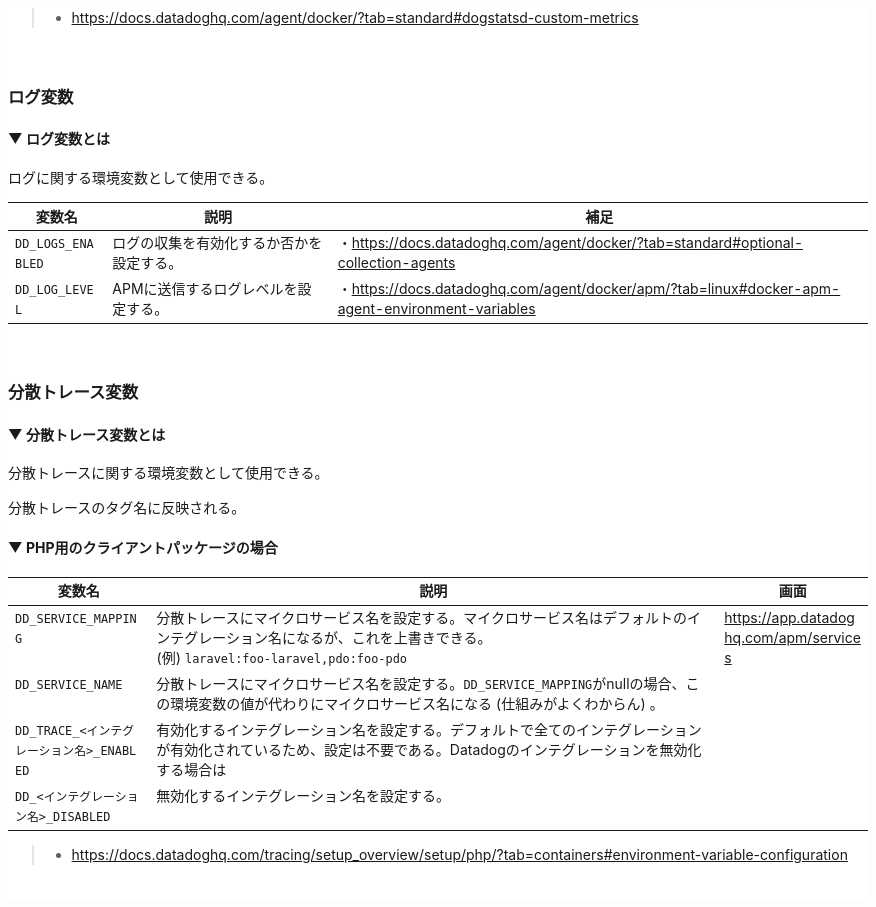 > - https://docs.datadoghq.com/agent/docker/?tab=standard#dogstatsd-custom-metrics

<br>

### ログ変数

#### ▼ ログ変数とは

ログに関する環境変数として使用できる。

| 変数名            | 説明                                     | 補足                                                                                            |
| ----------------- | ---------------------------------------- | ----------------------------------------------------------------------------------------------- |
| `DD_LOGS_ENABLED` | ログの収集を有効化するか否かを設定する。 | ・https://docs.datadoghq.com/agent/docker/?tab=standard#optional-collection-agents              |
| `DD_LOG_LEVEL`    | APMに送信するログレベルを設定する。      | ・https://docs.datadoghq.com/agent/docker/apm/?tab=linux#docker-apm-agent-environment-variables |

<br>

### 分散トレース変数

#### ▼ 分散トレース変数とは

分散トレースに関する環境変数として使用できる。

分散トレースのタグ名に反映される。

#### ▼ PHP用のクライアントパッケージの場合

| 変数名                                    | 説明                                                                                                                                                                     | 画面                                   |
| ----------------------------------------- | ------------------------------------------------------------------------------------------------------------------------------------------------------------------------ | -------------------------------------- |
| `DD_SERVICE_MAPPING`                      | 分散トレースにマイクロサービス名を設定する。マイクロサービス名はデフォルトのインテグレーション名になるが、これを上書きできる。<br>(例) `laravel:foo-laravel,pdo:foo-pdo` | https://app.datadoghq.com/apm/services |
| `DD_SERVICE_NAME`                         | 分散トレースにマイクロサービス名を設定する。`DD_SERVICE_MAPPING`がnullの場合、この環境変数の値が代わりにマイクロサービス名になる (仕組みがよくわからん) 。               |                                        |
| `DD_TRACE_<インテグレーション名>_ENABLED` | 有効化するインテグレーション名を設定する。デフォルトで全てのインテグレーションが有効化されているため、設定は不要である。Datadogのインテグレーションを無効化する場合は    |                                        |
| `DD_<インテグレーション名>_DISABLED`      | 無効化するインテグレーション名を設定する。                                                                                                                               |                                        |

> - https://docs.datadoghq.com/tracing/setup_overview/setup/php/?tab=containers#environment-variable-configuration

<br>
